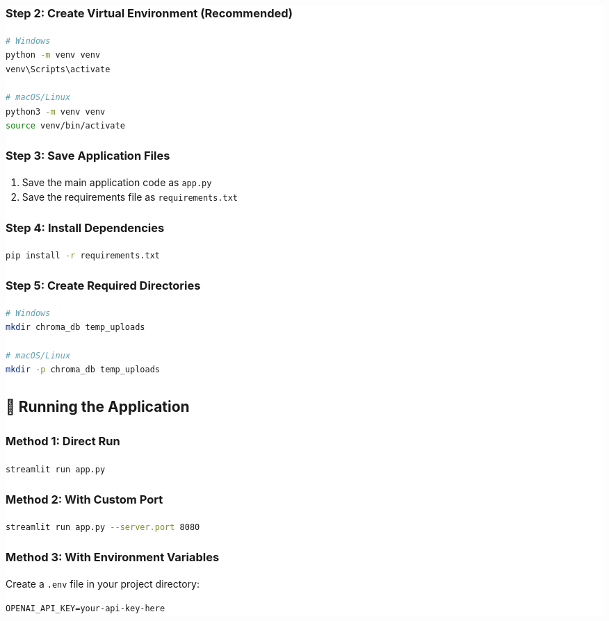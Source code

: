 ### Step 2: Create Virtual Environment (Recommended)

```bash
# Windows
python -m venv venv
venv\Scripts\activate

# macOS/Linux
python3 -m venv venv
source venv/bin/activate
```

### Step 3: Save Application Files

1. Save the main application code as `app.py`
2. Save the requirements file as `requirements.txt`

### Step 4: Install Dependencies

```bash
pip install -r requirements.txt
```

### Step 5: Create Required Directories

```bash
# Windows
mkdir chroma_db temp_uploads

# macOS/Linux
mkdir -p chroma_db temp_uploads
```

## 🎯 Running the Application

### Method 1: Direct Run

```bash
streamlit run app.py
```

### Method 2: With Custom Port

```bash
streamlit run app.py --server.port 8080
```

### Method 3: With Environment Variables

Create a `.env` file in your project directory:

```env
OPENAI_API_KEY=your-api-key-here
```
